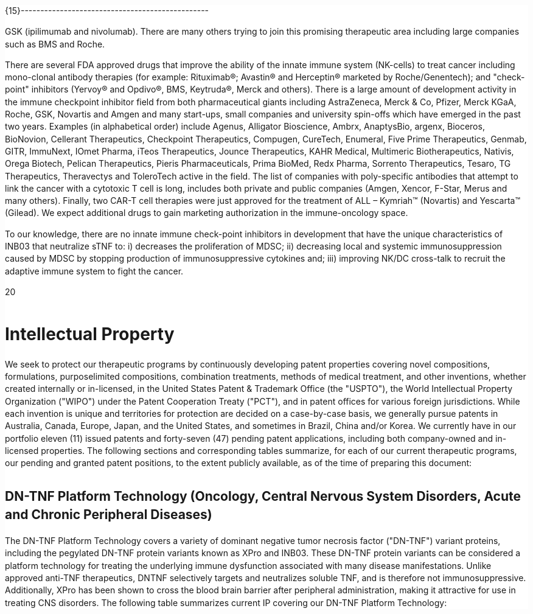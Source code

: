 {15}------------------------------------------------

GSK (ipilimumab and nivolumab). There are many others trying to join this promising therapeutic area including large companies such as BMS and Roche.

There are several FDA approved drugs that improve the ability of the innate immune system (NK-cells) to treat cancer including mono-clonal antibody therapies (for example: Rituximab®; Avastin® and Herceptin® marketed by Roche/Genentech); and "check-point" inhibitors (Yervoy® and Opdivo®, BMS, Keytruda®, Merck and others). There is a large amount of development activity in the immune checkpoint inhibitor field from both pharmaceutical giants including AstraZeneca, Merck & Co, Pfizer, Merck KGaA, Roche, GSK, Novartis and Amgen and many start-ups, small companies and university spin-offs which have emerged in the past two years. Examples (in alphabetical order) include Agenus, Alligator Bioscience, Ambrx, AnaptysBio, argenx, Bioceros, BioNovion, Cellerant Therapeutics, Checkpoint Therapeutics, Compugen, CureTech, Enumeral, Five Prime Therapeutics, Genmab, GITR, ImmuNext, IOmet Pharma, iTeos Therapeutics, Jounce Therapeutics, KAHR Medical, Multimeric Biotherapeutics, Nativis, Orega Biotech, Pelican Therapeutics, Pieris Pharmaceuticals, Prima BioMed, Redx Pharma, Sorrento Therapeutics, Tesaro, TG Therapeutics, Theravectys and ToleroTech active in the field. The list of companies with poly-specific antibodies that attempt to link the cancer with a cytotoxic T cell is long, includes both private and public companies (Amgen, Xencor, F-Star, Merus and many others). Finally, two CAR-T cell therapies were just approved for the treatment of ALL – Kymriah™ (Novartis) and Yescarta™ (Gilead). We expect additional drugs to gain marketing authorization in the immune-oncology space.

To our knowledge, there are no innate immune check-point inhibitors in development that have the unique characteristics of INB03 that neutralize sTNF to: i) decreases the proliferation of MDSC; ii) decreasing local and systemic immunosuppression caused by MDSC by stopping production of immunosuppressive cytokines and; iii) improving NK/DC cross-talk to recruit the adaptive immune system to fight the cancer.

20

# **Intellectual Property**

We seek to protect our therapeutic programs by continuously developing patent properties covering novel compositions, formulations, purposelimited compositions, combination treatments, methods of medical treatment, and other inventions, whether created internally or in-licensed, in the United States Patent & Trademark Office (the "USPTO"), the World Intellectual Property Organization ("WIPO") under the Patent Cooperation Treaty ("PCT"), and in patent offices for various foreign jurisdictions. While each invention is unique and territories for protection are decided on a case-by-case basis, we generally pursue patents in Australia, Canada, Europe, Japan, and the United States, and sometimes in Brazil, China and/or Korea. We currently have in our portfolio eleven (11) issued patents and forty-seven (47) pending patent applications, including both company-owned and in-licensed properties. The following sections and corresponding tables summarize, for each of our current therapeutic programs, our pending and granted patent positions, to the extent publicly available, as of the time of preparing this document:

## DN-TNF Platform Technology (Oncology, Central Nervous System Disorders, Acute and Chronic Peripheral Diseases)

The DN-TNF Platform Technology covers a variety of dominant negative tumor necrosis factor ("DN-TNF") variant proteins, including the pegylated DN-TNF protein variants known as XPro and INB03. These DN-TNF protein variants can be considered a platform technology for treating the underlying immune dysfunction associated with many disease manifestations. Unlike approved anti-TNF therapeutics, DNTNF selectively targets and neutralizes soluble TNF, and is therefore not immunosuppressive. Additionally, XPro has been shown to cross the blood brain barrier after peripheral administration, making it attractive for use in treating CNS disorders. The following table summarizes current IP covering our DN-TNF Platform Technology:
